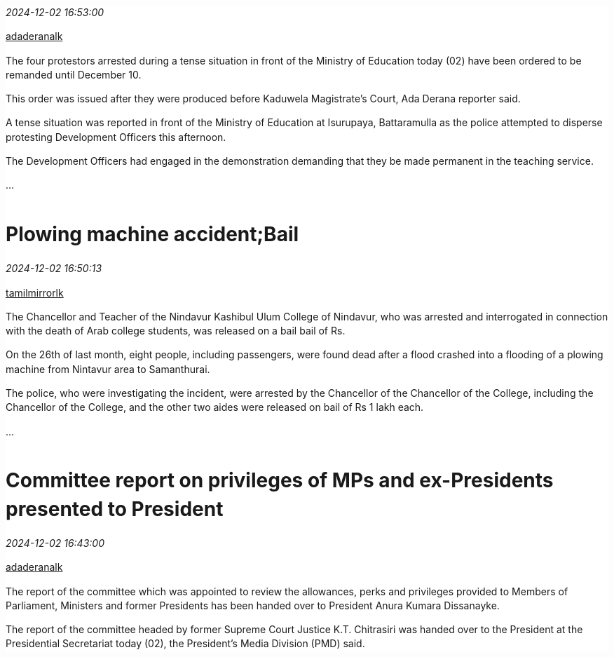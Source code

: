 *2024-12-02 16:53:00*

[adaderanalk](https://www.adaderana.lk/news/103931/four-arrested-during-development-officers-protest-remanded)

The four protestors arrested during a tense situation in front of the Ministry of Education today (02) have been ordered to be remanded until December 10.

This order was issued after they were produced before Kaduwela Magistrate’s Court, Ada Derana reporter said.

A tense situation was reported in front of the Ministry of Education at Isurupaya, Battaramulla as the police attempted to disperse protesting Development Officers this afternoon.

The Development Officers had engaged in the demonstration demanding that they be made permanent in the teaching service.

...



# Plowing machine accident;Bail

*2024-12-02 16:50:13*

[tamilmirrorlk](https://www.tamilmirror.lk/செய்திகள்/உழவு-இயந்திரம்-விபத்து-இருவருக்கு-பிணை/175-348125)

The Chancellor and Teacher of the Nindavur Kashibul Ulum College of Nindavur, who was arrested and interrogated in connection with the death of Arab college students, was released on a bail bail of Rs.

On the 26th of last month, eight people, including passengers, were found dead after a flood crashed into a flooding of a plowing machine from Nintavur area to Samanthurai.

The police, who were investigating the incident, were arrested by the Chancellor of the Chancellor of the College, including the Chancellor of the College, and the other two aides were released on bail of Rs 1 lakh each.

...



# Committee report on privileges of MPs and ex-Presidents presented to President

*2024-12-02 16:43:00*

[adaderanalk](https://www.adaderana.lk/news/103930/committee-report-on-privileges-of-mps-and-ex-presidents-presented-to-president-)

The report of the committee which was appointed to review the allowances, perks and privileges provided to Members of Parliament, Ministers and former Presidents has been handed over to President Anura Kumara Dissanayke.

The report of the committee headed by former Supreme Court Justice K.T. Chitrasiri was handed over to the President at the Presidential Secretariat today (02), the President’s Media Division (PMD) said.
